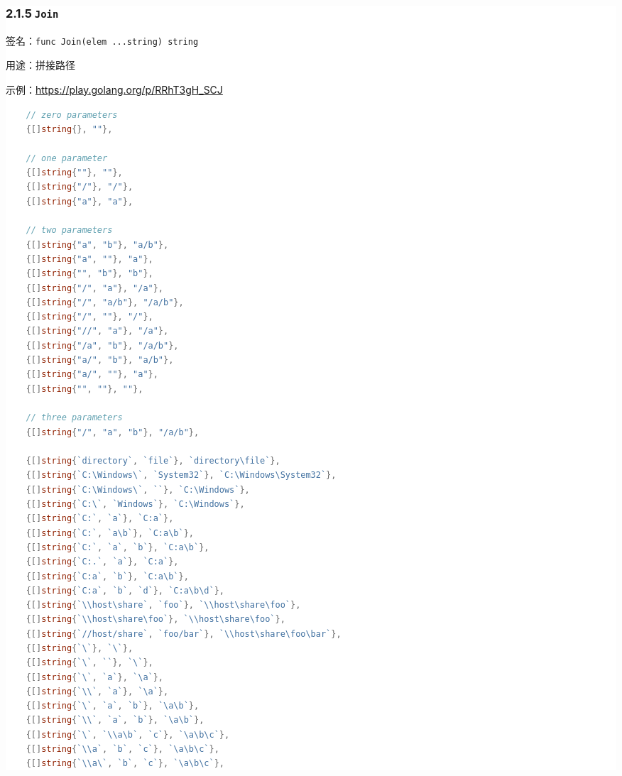 ### 2.1.5 `Join`

签名：`func Join(elem ...string) string`  

用途：拼接路径  

示例：<https://play.golang.org/p/RRhT3gH_SCJ>

```go
	// zero parameters
	{[]string{}, ""},

	// one parameter
	{[]string{""}, ""},
	{[]string{"/"}, "/"},
	{[]string{"a"}, "a"},

	// two parameters
	{[]string{"a", "b"}, "a/b"},
	{[]string{"a", ""}, "a"},
	{[]string{"", "b"}, "b"},
	{[]string{"/", "a"}, "/a"},
	{[]string{"/", "a/b"}, "/a/b"},
	{[]string{"/", ""}, "/"},
	{[]string{"//", "a"}, "/a"},
	{[]string{"/a", "b"}, "/a/b"},
	{[]string{"a/", "b"}, "a/b"},
	{[]string{"a/", ""}, "a"},
	{[]string{"", ""}, ""},

	// three parameters
    {[]string{"/", "a", "b"}, "/a/b"},
    
	{[]string{`directory`, `file`}, `directory\file`},
	{[]string{`C:\Windows\`, `System32`}, `C:\Windows\System32`},
	{[]string{`C:\Windows\`, ``}, `C:\Windows`},
	{[]string{`C:\`, `Windows`}, `C:\Windows`},
	{[]string{`C:`, `a`}, `C:a`},
	{[]string{`C:`, `a\b`}, `C:a\b`},
	{[]string{`C:`, `a`, `b`}, `C:a\b`},
	{[]string{`C:.`, `a`}, `C:a`},
	{[]string{`C:a`, `b`}, `C:a\b`},
	{[]string{`C:a`, `b`, `d`}, `C:a\b\d`},
	{[]string{`\\host\share`, `foo`}, `\\host\share\foo`},
	{[]string{`\\host\share\foo`}, `\\host\share\foo`},
	{[]string{`//host/share`, `foo/bar`}, `\\host\share\foo\bar`},
	{[]string{`\`}, `\`},
	{[]string{`\`, ``}, `\`},
	{[]string{`\`, `a`}, `\a`},
	{[]string{`\\`, `a`}, `\a`},
	{[]string{`\`, `a`, `b`}, `\a\b`},
	{[]string{`\\`, `a`, `b`}, `\a\b`},
	{[]string{`\`, `\\a\b`, `c`}, `\a\b\c`},
	{[]string{`\\a`, `b`, `c`}, `\a\b\c`},
	{[]string{`\\a\`, `b`, `c`}, `\a\b\c`},
```
